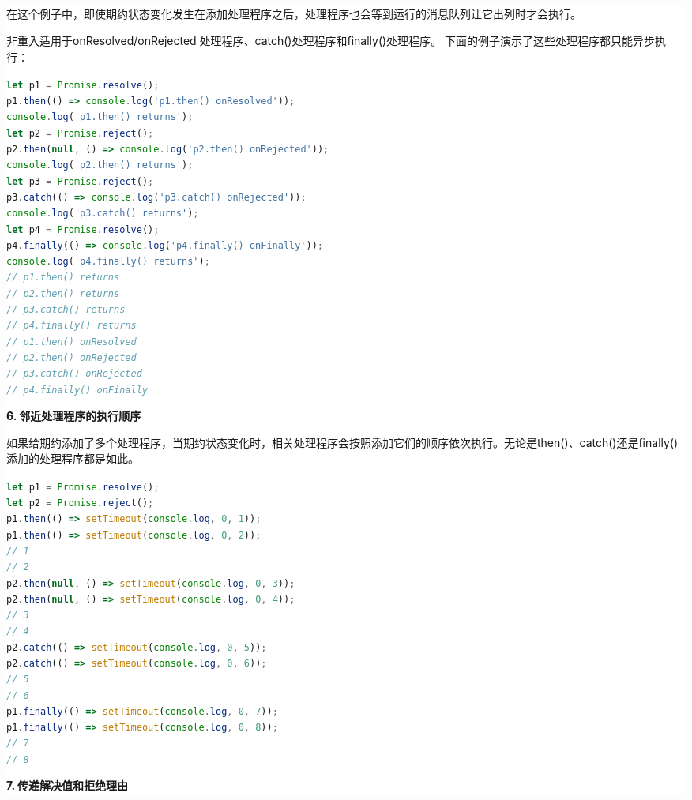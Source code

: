在这个例子中，即使期约状态变化发生在添加处理程序之后，处理程序也会等到运行的消息队列让它出列时才会执行。

非重入适用于onResolved/onRejected 处理程序、catch()处理程序和finally()处理程序。
下面的例子演示了这些处理程序都只能异步执行：

```javascript
let p1 = Promise.resolve();
p1.then(() => console.log('p1.then() onResolved'));
console.log('p1.then() returns');
let p2 = Promise.reject();
p2.then(null, () => console.log('p2.then() onRejected'));
console.log('p2.then() returns');
let p3 = Promise.reject();
p3.catch(() => console.log('p3.catch() onRejected'));
console.log('p3.catch() returns');
let p4 = Promise.resolve();
p4.finally(() => console.log('p4.finally() onFinally'));
console.log('p4.finally() returns');
// p1.then() returns
// p2.then() returns
// p3.catch() returns
// p4.finally() returns
// p1.then() onResolved
// p2.then() onRejected
// p3.catch() onRejected
// p4.finally() onFinally
```

**6. 邻近处理程序的执行顺序**

如果给期约添加了多个处理程序，当期约状态变化时，相关处理程序会按照添加它们的顺序依次执行。无论是then()、catch()还是finally()添加的处理程序都是如此。

```javascript
let p1 = Promise.resolve();
let p2 = Promise.reject();
p1.then(() => setTimeout(console.log, 0, 1));
p1.then(() => setTimeout(console.log, 0, 2));
// 1
// 2
p2.then(null, () => setTimeout(console.log, 0, 3));
p2.then(null, () => setTimeout(console.log, 0, 4));
// 3
// 4
p2.catch(() => setTimeout(console.log, 0, 5));
p2.catch(() => setTimeout(console.log, 0, 6));
// 5
// 6
p1.finally(() => setTimeout(console.log, 0, 7));
p1.finally(() => setTimeout(console.log, 0, 8));
// 7
// 8
```

**7. 传递解决值和拒绝理由**
